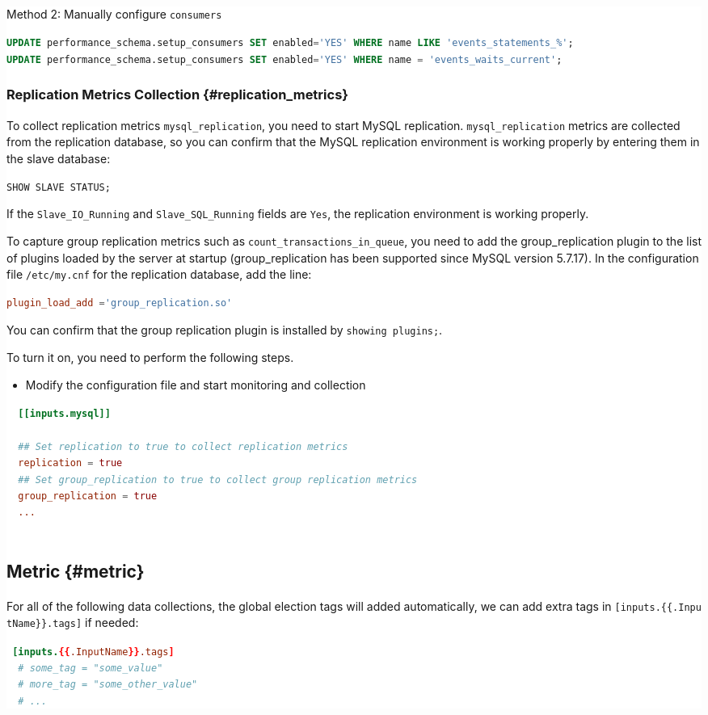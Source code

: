 Method 2: Manually configure `consumers`

```sql
UPDATE performance_schema.setup_consumers SET enabled='YES' WHERE name LIKE 'events_statements_%';
UPDATE performance_schema.setup_consumers SET enabled='YES' WHERE name = 'events_waits_current';
```

### Replication Metrics Collection {#replication_metrics}

To collect replication metrics `mysql_replication`, you need to start MySQL replication. `mysql_replication` metrics are collected from the replication database, so you can confirm that the MySQL replication environment is working properly by entering them in the slave database:

```sql
SHOW SLAVE STATUS;
```

If the `Slave_IO_Running` and `Slave_SQL_Running` fields are `Yes`, the replication environment is working properly.

To capture group replication metrics such as `count_transactions_in_queue`, you need to add the group_replication plugin to the list of plugins loaded by the server at startup (group_replication has been supported since MySQL version 5.7.17). In the configuration file `/etc/my.cnf` for the replication database, add the line:

```toml
plugin_load_add ='group_replication.so'
```

You can confirm that the group replication plugin is installed by `showing plugins;`.

To turn it on, you need to perform the following steps.

- Modify the configuration file and start monitoring and collection

```toml
  [[inputs.mysql]]

  ## Set replication to true to collect replication metrics
  replication = true
  ## Set group_replication to true to collect group replication metrics
  group_replication = true
  ...
  
```

## Metric {#metric}

For all of the following data collections, the global election tags will added automatically, we can add extra tags in `[inputs.{{.InputName}}.tags]` if needed:

```toml
 [inputs.{{.InputName}}.tags]
  # some_tag = "some_value"
  # more_tag = "some_other_value"
  # ...
```
